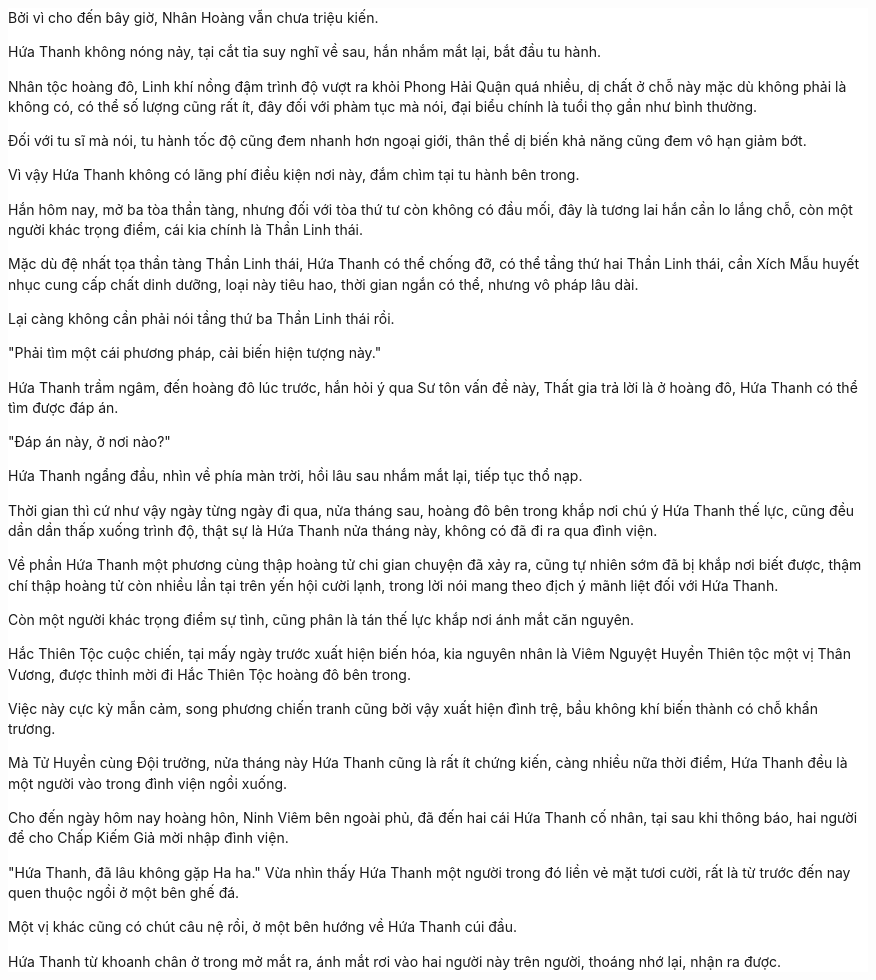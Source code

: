 Bởi vì cho đến bây giờ, Nhân Hoàng vẫn chưa triệu kiến.

Hứa Thanh không nóng nảy, tại cắt tỉa suy nghĩ về sau, hắn nhắm mắt lại, bắt đầu tu hành.

Nhân tộc hoàng đô, Linh khí nồng đậm trình độ vượt ra khỏi Phong Hải Quận quá nhiều, dị chất ở chỗ này mặc dù không phải là không có, có thể số lượng cũng rất ít, đây đối với phàm tục mà nói, đại biểu chính là tuổi thọ gần như bình thường.

Đối với tu sĩ mà nói, tu hành tốc độ cũng đem nhanh hơn ngoại giới, thân thể dị biến khả năng cũng đem vô hạn giảm bớt.

Vì vậy Hứa Thanh không có lãng phí điều kiện nơi này, đắm chìm tại tu hành bên trong.

Hắn hôm nay, mở ba tòa thần tàng, nhưng đối với tòa thứ tư còn không có đầu mối, đây là tương lai hắn cần lo lắng chỗ, còn một người khác trọng điểm, cái kia chính là Thần Linh thái.

Mặc dù đệ nhất tọa thần tàng Thần Linh thái, Hứa Thanh có thể chống đỡ, có thể tầng thứ hai Thần Linh thái, cần Xích Mẫu huyết nhục cung cấp chất dinh dưỡng, loại này tiêu hao, thời gian ngắn có thể, nhưng vô pháp lâu dài.

Lại càng không cần phải nói tầng thứ ba Thần Linh thái rồi.

"Phải tìm một cái phương pháp, cải biến hiện tượng này."

Hứa Thanh trầm ngâm, đến hoàng đô lúc trước, hắn hỏi ý qua Sư tôn vấn đề này, Thất gia trả lời là ở hoàng đô, Hứa Thanh có thể tìm được đáp án.

"Đáp án này, ở nơi nào?"

Hứa Thanh ngẩng đầu, nhìn về phía màn trời, hồi lâu sau nhắm mắt lại, tiếp tục thổ nạp.

Thời gian thì cứ như vậy ngày từng ngày đi qua, nửa tháng sau, hoàng đô bên trong khắp nơi chú ý Hứa Thanh thế lực, cũng đều dần dần thấp xuống trình độ, thật sự là Hứa Thanh nửa tháng này, không có đã đi ra qua đình viện.

Về phần Hứa Thanh một phương cùng thập hoàng tử chi gian chuyện đã xảy ra, cũng tự nhiên sớm đã bị khắp nơi biết được, thậm chí thập hoàng tử còn nhiều lần tại trên yến hội cười lạnh, trong lời nói mang theo địch ý mãnh liệt đối với Hứa Thanh.

Còn một người khác trọng điểm sự tình, cũng phân là tán thế lực khắp nơi ánh mắt căn nguyên.

Hắc Thiên Tộc cuộc chiến, tại mấy ngày trước xuất hiện biến hóa, kia nguyên nhân là Viêm Nguyệt Huyền Thiên tộc một vị Thân Vương, được thỉnh mời đi Hắc Thiên Tộc hoàng đô bên trong.

Việc này cực kỳ mẫn cảm, song phương chiến tranh cũng bởi vậy xuất hiện đình trệ, bầu không khí biến thành có chỗ khẩn trương.

Mà Tử Huyền cùng Đội trưởng, nửa tháng này Hứa Thanh cũng là rất ít chứng kiến, càng nhiều nữa thời điểm, Hứa Thanh đều là một người vào trong đình viện ngồi xuống.

Cho đến ngày hôm nay hoàng hôn, Ninh Viêm bên ngoài phủ, đã đến hai cái Hứa Thanh cố nhân, tại sau khi thông báo, hai người để cho Chấp Kiếm Giả mời nhập đình viện.

"Hứa Thanh, đã lâu không gặp Ha ha." Vừa nhìn thấy Hứa Thanh một người trong đó liền vẻ mặt tươi cười, rất là từ trước đến nay quen thuộc ngồi ở một bên ghế đá.

Một vị khác cũng có chút câu nệ rồi, ở một bên hướng về Hứa Thanh cúi đầu.

Hứa Thanh từ khoanh chân ở trong mở mắt ra, ánh mắt rơi vào hai người này trên người, thoáng nhớ lại, nhận ra được.
